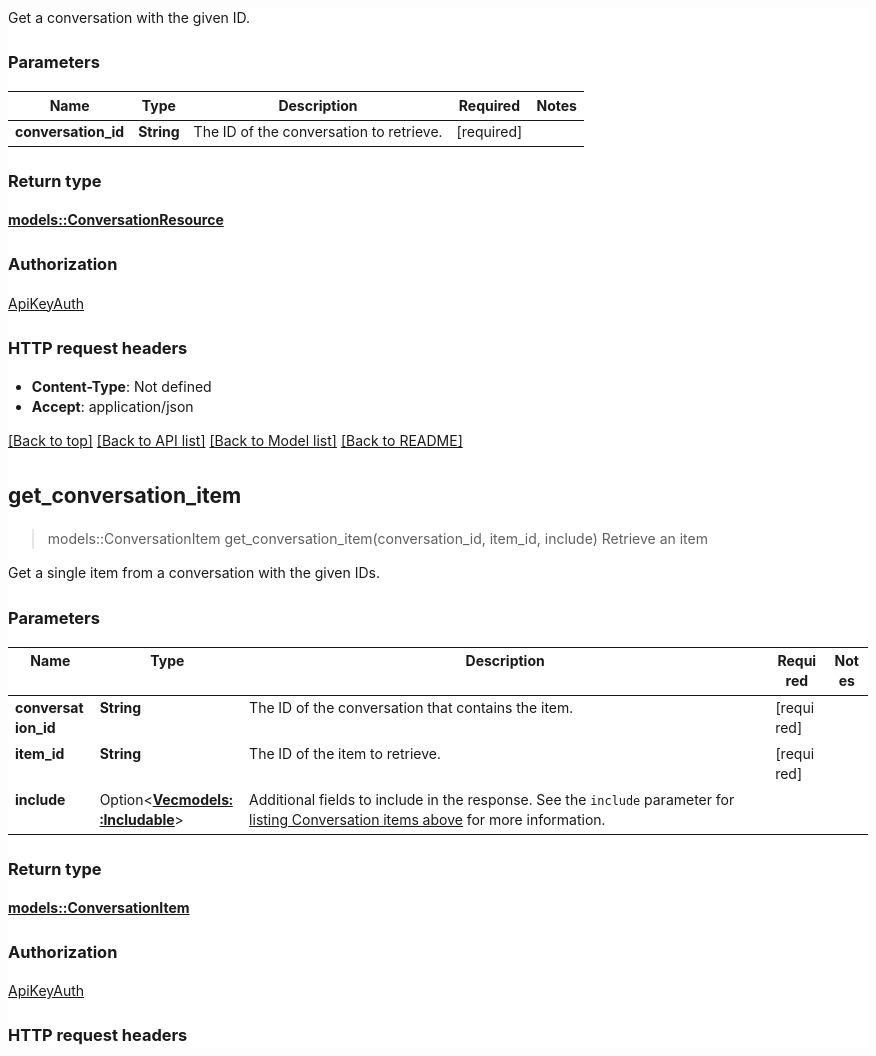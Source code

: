 Get a conversation with the given ID.

### Parameters


Name | Type | Description  | Required | Notes
------------- | ------------- | ------------- | ------------- | -------------
**conversation_id** | **String** | The ID of the conversation to retrieve. | [required] |

### Return type

[**models::ConversationResource**](ConversationResource.md)

### Authorization

[ApiKeyAuth](../README.md#ApiKeyAuth)

### HTTP request headers

- **Content-Type**: Not defined
- **Accept**: application/json

[[Back to top]](#) [[Back to API list]](../README.md#documentation-for-api-endpoints) [[Back to Model list]](../README.md#documentation-for-models) [[Back to README]](../README.md)


## get_conversation_item

> models::ConversationItem get_conversation_item(conversation_id, item_id, include)
Retrieve an item

Get a single item from a conversation with the given IDs.

### Parameters


Name | Type | Description  | Required | Notes
------------- | ------------- | ------------- | ------------- | -------------
**conversation_id** | **String** | The ID of the conversation that contains the item. | [required] |
**item_id** | **String** | The ID of the item to retrieve. | [required] |
**include** | Option<[**Vec<models::Includable>**](models::Includable.md)> | Additional fields to include in the response. See the `include` parameter for [listing Conversation items above](https://platform.openai.com/docs/api-reference/conversations/list-items#conversations_list_items-include) for more information.  |  |

### Return type

[**models::ConversationItem**](ConversationItem.md)

### Authorization

[ApiKeyAuth](../README.md#ApiKeyAuth)

### HTTP request headers
